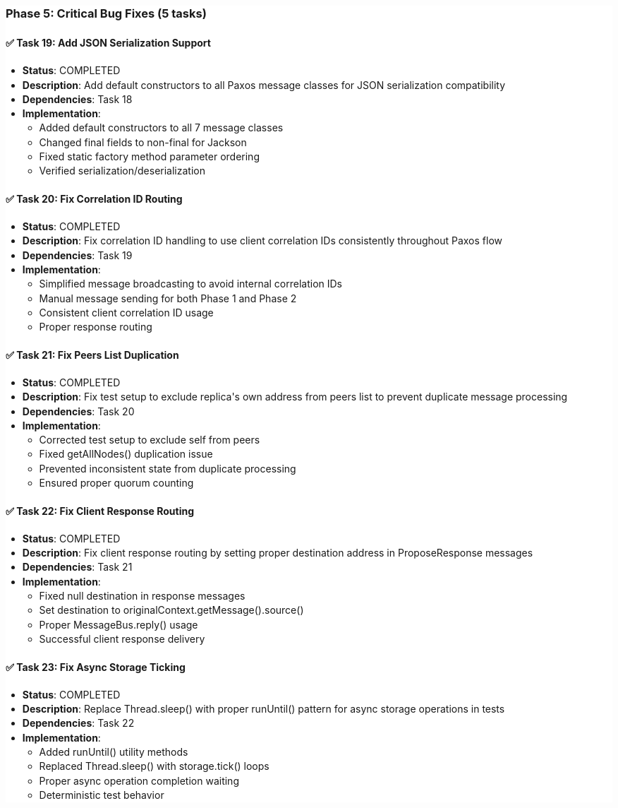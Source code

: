 ### **Phase 5: Critical Bug Fixes (5 tasks)**

#### ✅ Task 19: Add JSON Serialization Support
- **Status**: COMPLETED
- **Description**: Add default constructors to all Paxos message classes for JSON serialization compatibility
- **Dependencies**: Task 18
- **Implementation**:
  - Added default constructors to all 7 message classes
  - Changed final fields to non-final for Jackson
  - Fixed static factory method parameter ordering
  - Verified serialization/deserialization

#### ✅ Task 20: Fix Correlation ID Routing
- **Status**: COMPLETED
- **Description**: Fix correlation ID handling to use client correlation IDs consistently throughout Paxos flow
- **Dependencies**: Task 19
- **Implementation**:
  - Simplified message broadcasting to avoid internal correlation IDs
  - Manual message sending for both Phase 1 and Phase 2
  - Consistent client correlation ID usage
  - Proper response routing

#### ✅ Task 21: Fix Peers List Duplication
- **Status**: COMPLETED
- **Description**: Fix test setup to exclude replica's own address from peers list to prevent duplicate message processing
- **Dependencies**: Task 20
- **Implementation**:
  - Corrected test setup to exclude self from peers
  - Fixed getAllNodes() duplication issue
  - Prevented inconsistent state from duplicate processing
  - Ensured proper quorum counting

#### ✅ Task 22: Fix Client Response Routing
- **Status**: COMPLETED
- **Description**: Fix client response routing by setting proper destination address in ProposeResponse messages  
- **Dependencies**: Task 21
- **Implementation**:
  - Fixed null destination in response messages
  - Set destination to originalContext.getMessage().source()
  - Proper MessageBus.reply() usage
  - Successful client response delivery

#### ✅ Task 23: Fix Async Storage Ticking
- **Status**: COMPLETED
- **Description**: Replace Thread.sleep() with proper runUntil() pattern for async storage operations in tests
- **Dependencies**: Task 22
- **Implementation**:
  - Added runUntil() utility methods
  - Replaced Thread.sleep() with storage.tick() loops
  - Proper async operation completion waiting
  - Deterministic test behavior

